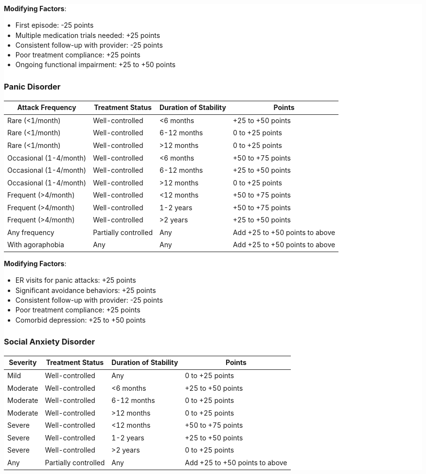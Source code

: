 **Modifying Factors**:
- First episode: -25 points
- Multiple medication trials needed: +25 points
- Consistent follow-up with provider: -25 points
- Poor treatment compliance: +25 points
- Ongoing functional impairment: +25 to +50 points

### Panic Disorder

| Attack Frequency | Treatment Status | Duration of Stability | Points |
|------------------|------------------|----------------------|--------|
| Rare (<1/month) | Well-controlled | <6 months | +25 to +50 points |
| Rare (<1/month) | Well-controlled | 6-12 months | 0 to +25 points |
| Rare (<1/month) | Well-controlled | >12 months | 0 to +25 points |
| Occasional (1-4/month) | Well-controlled | <6 months | +50 to +75 points |
| Occasional (1-4/month) | Well-controlled | 6-12 months | +25 to +50 points |
| Occasional (1-4/month) | Well-controlled | >12 months | 0 to +25 points |
| Frequent (>4/month) | Well-controlled | <12 months | +50 to +75 points |
| Frequent (>4/month) | Well-controlled | 1-2 years | +50 to +75 points |
| Frequent (>4/month) | Well-controlled | >2 years | +25 to +50 points |
| Any frequency | Partially controlled | Any | Add +25 to +50 points to above |
| With agoraphobia | Any | Any | Add +25 to +50 points to above |

**Modifying Factors**:
- ER visits for panic attacks: +25 points
- Significant avoidance behaviors: +25 points
- Consistent follow-up with provider: -25 points
- Poor treatment compliance: +25 points
- Comorbid depression: +25 to +50 points

### Social Anxiety Disorder

| Severity | Treatment Status | Duration of Stability | Points |
|----------|------------------|----------------------|--------|
| Mild | Well-controlled | Any | 0 to +25 points |
| Moderate | Well-controlled | <6 months | +25 to +50 points |
| Moderate | Well-controlled | 6-12 months | 0 to +25 points |
| Moderate | Well-controlled | >12 months | 0 to +25 points |
| Severe | Well-controlled | <12 months | +50 to +75 points |
| Severe | Well-controlled | 1-2 years | +25 to +50 points |
| Severe | Well-controlled | >2 years | 0 to +25 points |
| Any | Partially controlled | Any | Add +25 to +50 points to above |
